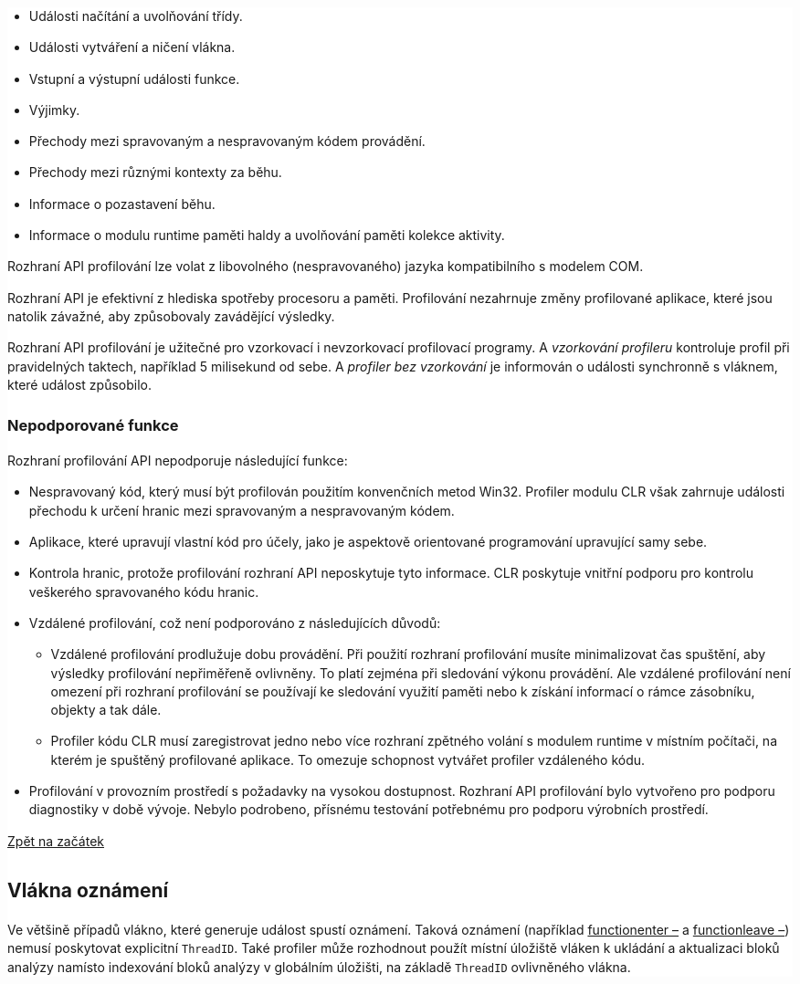 -   Události načítání a uvolňování třídy.  
  
-   Události vytváření a ničení vlákna.  
  
-   Vstupní a výstupní události funkce.  
  
-   Výjimky.  
  
-   Přechody mezi spravovaným a nespravovaným kódem provádění.  
  
-   Přechody mezi různými kontexty za běhu.  
  
-   Informace o pozastavení běhu.  
  
-   Informace o modulu runtime paměti haldy a uvolňování paměti kolekce aktivity.  
  
 Rozhraní API profilování lze volat z libovolného (nespravovaného) jazyka kompatibilního s modelem COM.  
  
 Rozhraní API je efektivní z hlediska spotřeby procesoru a paměti. Profilování nezahrnuje změny profilované aplikace, které jsou natolik závažné, aby způsobovaly zavádějící výsledky.  
  
 Rozhraní API profilování je užitečné pro vzorkovací i nevzorkovací profilovací programy. A *vzorkování profileru* kontroluje profil při pravidelných taktech, například 5 milisekund od sebe. A *profiler bez vzorkování* je informován o události synchronně s vláknem, které událost způsobilo.  
  
### <a name="unsupported-functionality"></a>Nepodporované funkce  
 Rozhraní profilování API nepodporuje následující funkce:  
  
-   Nespravovaný kód, který musí být profilován použitím konvenčních metod Win32. Profiler modulu CLR však zahrnuje události přechodu k určení hranic mezi spravovaným a nespravovaným kódem.  
  
-   Aplikace, které upravují vlastní kód pro účely, jako je aspektově orientované programování upravující samy sebe.  
  
-   Kontrola hranic, protože profilování rozhraní API neposkytuje tyto informace. CLR poskytuje vnitřní podporu pro kontrolu veškerého spravovaného kódu hranic.  
  
-   Vzdálené profilování, což není podporováno z následujících důvodů:  
  
    -   Vzdálené profilování prodlužuje dobu provádění. Při použití rozhraní profilování musíte minimalizovat čas spuštění, aby výsledky profilování nepřiměřeně ovlivněny. To platí zejména při sledování výkonu provádění. Ale vzdálené profilování není omezení při rozhraní profilování se používají ke sledování využití paměti nebo k získání informací o rámce zásobníku, objekty a tak dále.  
  
    -   Profiler kódu CLR musí zaregistrovat jedno nebo více rozhraní zpětného volání s modulem runtime v místním počítači, na kterém je spuštěný profilované aplikace. To omezuje schopnost vytvářet profiler vzdáleného kódu.  
  
-   Profilování v provozním prostředí s požadavky na vysokou dostupnost. Rozhraní API profilování bylo vytvořeno pro podporu diagnostiky v době vývoje. Nebylo podrobeno, přísnému testování potřebnému pro podporu výrobních prostředí.  
  
 [Zpět na začátek](#top)  
  
<a name="notification_threads"></a>   
## <a name="notification-threads"></a>Vlákna oznámení  
 Ve většině případů vlákno, které generuje událost spustí oznámení. Taková oznámení (například [functionenter –](../../../../docs/framework/unmanaged-api/profiling/functionenter-function.md) a [functionleave –](../../../../docs/framework/unmanaged-api/profiling/functionleave-function.md)) nemusí poskytovat explicitní `ThreadID`. Také profiler může rozhodnout použít místní úložiště vláken k ukládání a aktualizaci bloků analýzy namísto indexování bloků analýzy v globálním úložišti, na základě `ThreadID` ovlivněného vlákna.  
  